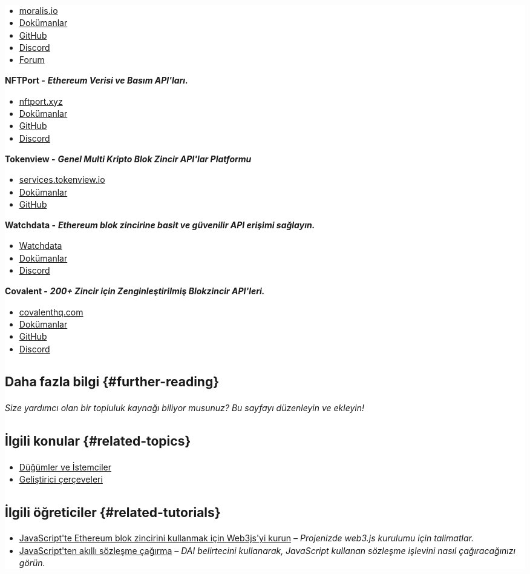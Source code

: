 - [moralis.io](https://moralis.io)
- [Dokümanlar](https://docs.moralis.io/)
- [GitHub](https://github.com/MoralisWeb3)
- [Discord](https://moralis.io/joindiscord/)
- [Forum](https://forum.moralis.io/)

**NFTPort -** **_Ethereum Verisi ve Basım API'ları._**

- [nftport.xyz](https://www.nftport.xyz/)
- [Dokümanlar](https://docs.nftport.xyz/)
- [GitHub](https://github.com/nftport/)
- [Discord](https://discord.com/invite/K8nNrEgqhE)

**Tokenview -** **_Genel Multi Kripto Blok Zincir API'lar Platformu_**

- [services.tokenview.io](https://services.tokenview.io/)
- [Dokümanlar](https://services.tokenview.io/docs?type=api)
- [GitHub](https://github.com/Tokenview)

**Watchdata -** **_Ethereum blok zincirine basit ve güvenilir API erişimi sağlayın._**

- [Watchdata](https://watchdata.io/)
- [Dokümanlar](https://docs.watchdata.io/)
- [Discord](https://discord.com/invite/TZRJbZ6bdn)

**Covalent -** **_200+ Zincir için Zenginleştirilmiş Blokzincir API'leri._**

- [covalenthq.com](https://www.covalenthq.com/)
- [Dokümanlar](https://www.covalenthq.com/docs/api/)
- [GitHub](https://github.com/covalenthq)
- [Discord](https://www.covalenthq.com/discord/)


## Daha fazla bilgi {#further-reading}

_Size yardımcı olan bir topluluk kaynağı biliyor musunuz? Bu sayfayı düzenleyin ve ekleyin!_

## İlgili konular {#related-topics}

- [ Düğümler ve İstemciler](/developers/docs/nodes-and-clients/)
- [Geliştirici çerçeveleri](/developers/docs/frameworks/)

## İlgili öğreticiler {#related-tutorials}

- [JavaScript'te Ethereum blok zincirini kullanmak için Web3js'yi kurun](/developers/tutorials/set-up-web3js-to-use-ethereum-in-javascript/) _– Projenizde web3.js kurulumu için talimatlar._
- [JavaScript'ten akıllı sözleşme çağırma](/developers/tutorials/calling-a-smart-contract-from-javascript/) _– DAI belirtecini kullanarak, JavaScript kullanan sözleşme işlevini nasıl çağıracağınızı görün._
